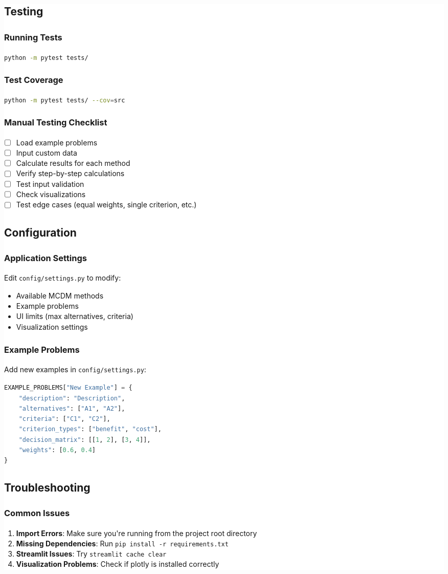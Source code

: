 ## Testing

### Running Tests
```bash
python -m pytest tests/
```

### Test Coverage
```bash
python -m pytest tests/ --cov=src
```

### Manual Testing Checklist
- [ ] Load example problems
- [ ] Input custom data
- [ ] Calculate results for each method
- [ ] Verify step-by-step calculations
- [ ] Test input validation
- [ ] Check visualizations
- [ ] Test edge cases (equal weights, single criterion, etc.)

## Configuration

### Application Settings
Edit `config/settings.py` to modify:
- Available MCDM methods
- Example problems
- UI limits (max alternatives, criteria)
- Visualization settings

### Example Problems
Add new examples in `config/settings.py`:
```python
EXAMPLE_PROBLEMS["New Example"] = {
    "description": "Description",
    "alternatives": ["A1", "A2"],
    "criteria": ["C1", "C2"],
    "criterion_types": ["benefit", "cost"],
    "decision_matrix": [[1, 2], [3, 4]],
    "weights": [0.6, 0.4]
}
```

## Troubleshooting

### Common Issues

1. **Import Errors**: Make sure you're running from the project root directory
2. **Missing Dependencies**: Run `pip install -r requirements.txt`
3. **Streamlit Issues**: Try `streamlit cache clear`
4. **Visualization Problems**: Check if plotly is installed correctly
